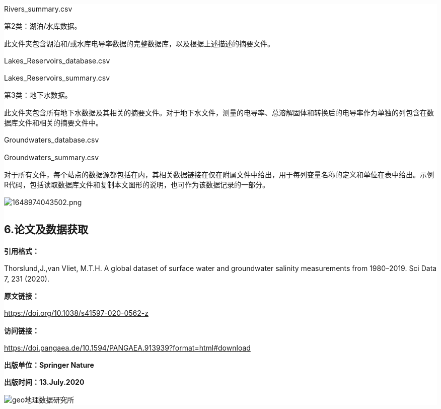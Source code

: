 Rivers_summary.csv

第2类：湖泊/水库数据。

此文件夹包含湖泊和/或水库电导率数据的完整数据库，以及根据上述描述的摘要文件。

Lakes_Reservoirs_database.csv

Lakes_Reservoirs_summary.csv

第3类：地下水数据。

此文件夹包含所有地下水数据及其相关的摘要文件。对于地下水文件，测量的电导率、总溶解固体和转换后的电导率作为单独的列包含在数据库文件和相关的摘要文件中。

Groundwaters_database.csv

Groundwaters_summary.csv

对于所有文件，每个站点的数据源都包括在内，其相关数据链接在仅在附属文件中给出，用于每列变量名称的定义和单位在表中给出。示例R代码，包括读取数据库文件和复制本文图形的说明，也可作为该数据记录的一部分。

![1648974043502.png](http://pics.landcover100.com/pics///624958de3d129.png)



## **6.论文及数据获取**

**引用格式：**

Thorslund,J.,van Vliet, M.T.H. A global dataset of surface water and groundwater salinity measurements from 1980–2019. Sci Data 7, 231 (2020). 

**原文链接：**

https://doi.org/10.1038/s41597-020-0562-z

**访问链接：**

https://doi.pangaea.de/10.1594/PANGAEA.913939?format=html#download

**出版单位：Springer Nature**

**出版时间：13.July.2020**

![geo地理数据研究所](http://pics.landcover100.com/pics///624584e512ace.jpg)